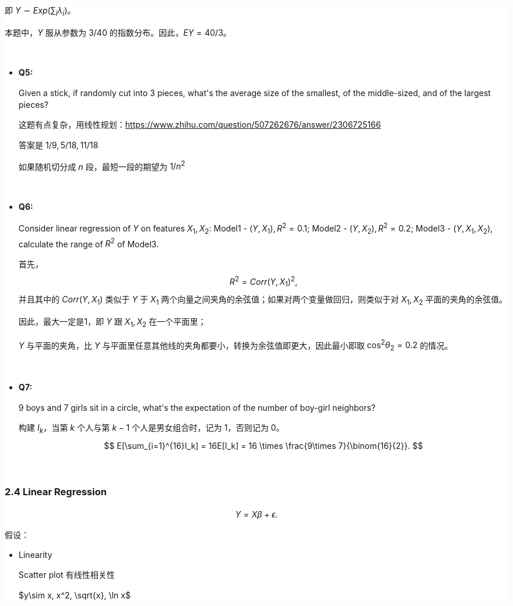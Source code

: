   即 $Y \sim Exp(\sum_{i} \lambda_i)$。

  本题中，$Y$ 服从参数为 $3/40$ 的指数分布。因此，$EY = 40/3$。

  <br>

- **Q5:**

  Given a stick, if randomly cut into $3$ pieces, what's the average size of the smallest, of the middle-sized, and of the largest pieces?

  这题有点复杂，用线性规划：https://www.zhihu.com/question/507262676/answer/2306725166

  答案是 $1/9, 5/18, 11/18$
  
  如果随机切分成 $n$ 段，最短一段的期望为 $1/n^2$

<br>

- **Q6:**

  Consider linear regression of $Y$ on features $X_1, X_2$: Model1 - $(Y,X_1),R^2=0.1$; Model2 - $(Y, X_2),R^2=0.2$; Model3 - $(Y,X_1,X_2)$, calculate the range of $R^2$ of Model3.

  首先，
  $$
  R^2 = Corr(Y, X_1)^2,
  $$
  并且其中的 $Corr(Y,X_1)$ 类似于 $Y$ 于 $X_1$ 两个向量之间夹角的余弦值；如果对两个变量做回归，则类似于对 $X_1, X_2$ 平面的夹角的余弦值。

  因此，最大一定是1，即 $Y$ 跟 $X_1,X_2$ 在一个平面里；

  $Y$ 与平面的夹角，比 $Y$ 与平面里任意其他线的夹角都要小，转换为余弦值即更大，因此最小即取 $\cos^2 \theta_2 = 0.2$ 的情况。

<br>

- **Q7:**

  $9$ boys and $7$ girls sit in a circle, what's the expectation of the number of boy-girl neighbors?

  构建 $I_k$，当第 $k$ 个人与第 $k-1$ 个人是男女组合时，记为 $1$，否则记为 $0$。
  $$
  E[\sum_{i=1}^{16}I_k] = 16E[I_k] = 16 \times \frac{9\times 7}{\binom{16}{2}}.
  $$
  

<br>

### 2.4 Linear Regression

$$
Y = X\beta + \epsilon.
$$

假设：

- Linearity

  Scatter plot 有线性相关性

  $y\sim x, x^2, \sqrt{x}, \ln x$
